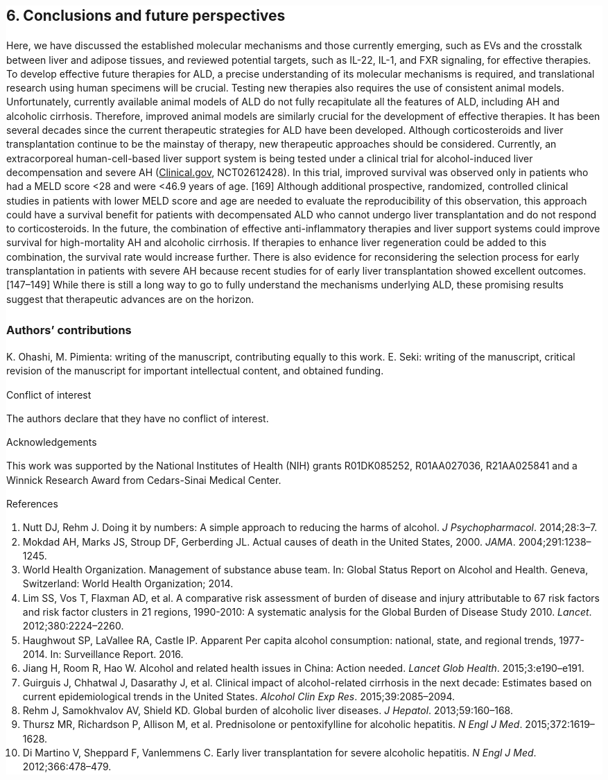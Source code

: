 ## 6. Conclusions and future perspectives

Here, we have discussed the established molecular mechanisms and those currently emerging, such as EVs and the crosstalk between liver and adipose tissues, and reviewed potential targets, such as IL-22, IL-1, and FXR signaling, for effective therapies. To develop effective future therapies for ALD, a precise understanding of its molecular mechanisms is required, and translational research using human specimens will be crucial. Testing new therapies also requires the use of consistent animal models. Unfortunately, currently available animal models of ALD do not fully recapitulate all the features of ALD, including AH and alcoholic cirrhosis. Therefore, improved animal models are similarly crucial for the development of effective therapies. It has been several decades since the current therapeutic strategies for ALD have been developed. Although corticosteroids and liver transplantation continue to be the mainstay of therapy, new therapeutic approaches should be considered. Currently, an extracorporeal human-cell-based liver support system is being tested under a clinical trial for alcohol-induced liver decompensation and severe AH ([Clinical.gov](https://clinical.gov), NCT02612428). In this trial, improved survival was observed only in patients who had a MELD score <28 and were <46.9 years of age. [169] Although additional prospective, randomized, controlled clinical studies in patients with lower MELD score and age are needed to evaluate the reproducibility of this observation, this approach could have a survival benefit for patients with decompensated ALD who cannot undergo liver transplantation and do not respond to corticosteroids. In the future, the combination of effective anti-inflammatory therapies and liver support systems could improve survival for high-mortality AH and alcoholic cirrhosis. If therapies to enhance liver regeneration could be added to this combination, the survival rate would increase further. There is also evidence for reconsidering the selection process for early transplantation in patients with severe AH because recent studies for of early liver transplantation showed excellent outcomes. [147–149] While there is still a long way to go to fully understand the mechanisms underlying ALD, these promising results suggest that therapeutic advances are on the horizon.

### Authors’ contributions

K. Ohashi, M. Pimienta: writing of the manuscript, contributing equally to this work. E. Seki: writing of the manuscript, critical revision of the manuscript for important intellectual content, and obtained funding.

Conflict of interest

The authors declare that they have no conflict of interest.

Acknowledgements

This work was supported by the National Institutes of Health (NIH) grants R01DK085252, R01AA027036, R21AA025841 and a Winnick Research Award from Cedars-Sinai Medical Center.

References

1. Nutt DJ, Rehm J. Doing it by numbers: A simple approach to reducing the harms of alcohol. *J Psychopharmacol*. 2014;28:3–7.
2. Mokdad AH, Marks JS, Stroup DF, Gerberding JL. Actual causes of death in the United States, 2000. *JAMA*. 2004;291:1238–1245.
3. World Health Organization. Management of substance abuse team. In: Global Status Report on Alcohol and Health. Geneva, Switzerland: World Health Organization; 2014.
4. Lim SS, Vos T, Flaxman AD, et al. A comparative risk assessment of burden of disease and injury attributable to 67 risk factors and risk factor clusters in 21 regions, 1990-2010: A systematic analysis for the Global Burden of Disease Study 2010. *Lancet*. 2012;380:2224–2260.
5. Haughwout SP, LaVallee RA, Castle IP. Apparent Per capita alcohol consumption: national, state, and regional trends, 1977-2014. In: Surveillance Report. 2016.
6. Jiang H, Room R, Hao W. Alcohol and related health issues in China: Action needed. *Lancet Glob Health*. 2015;3:e190–e191.
7. Guirguis J, Chhatwal J, Dasarathy J, et al. Clinical impact of alcohol-related cirrhosis in the next decade: Estimates based on current epidemiological trends in the United States. *Alcohol Clin Exp Res*. 2015;39:2085–2094.
8. Rehm J, Samokhvalov AV, Shield KD. Global burden of alcoholic liver diseases. *J Hepatol*. 2013;59:160–168.
9. Thursz MR, Richardson P, Allison M, et al. Prednisolone or pentoxifylline for alcoholic hepatitis. *N Engl J Med*. 2015;372:1619–1628.
10. Di Martino V, Sheppard F, Vanlemmens C. Early liver transplantation for severe alcoholic hepatitis. *N Engl J Med*. 2012;366:478–479.